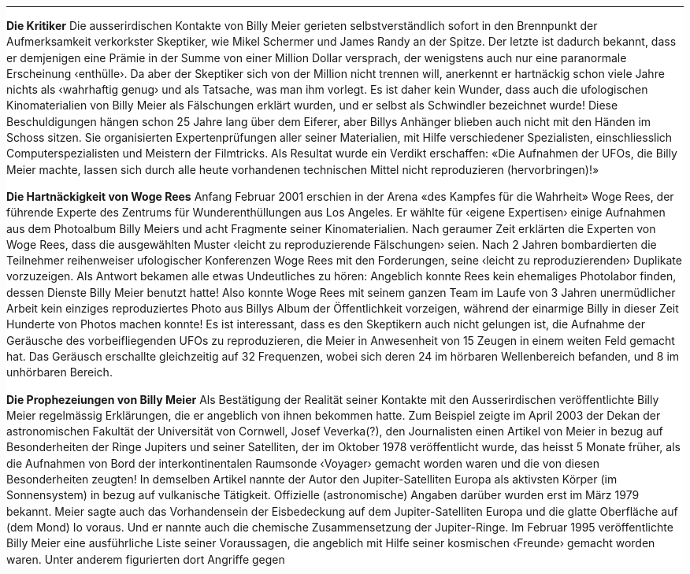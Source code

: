 

-----

**Die Kritiker**
Die ausserirdischen Kontakte von Billy Meier gerieten selbstverständlich sofort in den Brennpunkt der Aufmerksamkeit verkorkster Skeptiker, wie Mikel Schermer und James Randy an der Spitze. Der letzte ist
dadurch bekannt, dass er demjenigen eine Prämie in der Summe von einer Million Dollar versprach, der
wenigstens auch nur eine paranormale Erscheinung ‹enthülle›. Da aber der Skeptiker sich von der Million
nicht trennen will, anerkennt er hartnäckig schon viele Jahre nichts als ‹wahrhaftig genug› und als Tatsache, was man ihm vorlegt. Es ist daher kein Wunder, dass auch die ufologischen Kinomaterialien von
Billy Meier als Fälschungen erklärt wurden, und er selbst als Schwindler bezeichnet wurde! Diese Beschuldigungen hängen schon 25 Jahre lang über dem Eiferer, aber Billys Anhänger blieben auch nicht
mit den Händen im Schoss sitzen. Sie organisierten Expertenprüfungen aller seiner Materialien, mit Hilfe
verschiedener Spezialisten, einschliesslich Computerspezialisten und Meistern der Filmtricks. Als Resultat
wurde ein Verdikt erschaffen: «Die Aufnahmen der UFOs, die Billy Meier machte, lassen sich durch alle
heute vorhandenen technischen Mittel nicht reproduzieren (hervorbringen)!»

**Die Hartnäckigkeit von Woge Rees**
Anfang Februar 2001 erschien in der Arena «des Kampfes für die Wahrheit» Woge Rees, der führende
Experte des Zentrums für Wunderenthüllungen aus Los Angeles. Er wählte für ‹eigene Expertisen› einige
Aufnahmen aus dem Photoalbum Billy Meiers und acht Fragmente seiner Kinomaterialien. Nach geraumer
Zeit erklärten die Experten von Woge Rees, dass die ausgewählten Muster ‹leicht zu reproduzierende
Fälschungen› seien. Nach 2 Jahren bombardierten die Teilnehmer reihenweiser ufologischer Konferenzen
Woge Rees mit den Forderungen, seine ‹leicht zu reproduzierenden› Duplikate vorzuzeigen. Als Antwort
bekamen alle etwas Undeutliches zu hören: Angeblich konnte Rees kein ehemaliges Photolabor finden,
dessen Dienste Billy Meier benutzt hatte! Also konnte Woge Rees mit seinem ganzen Team im Laufe von
3 Jahren unermüdlicher Arbeit kein einziges reproduziertes Photo aus Billys Album der Öffentlichkeit vorzeigen, während der einarmige Billy in dieser Zeit Hunderte von Photos machen konnte! Es ist interessant,
dass es den Skeptikern auch nicht gelungen ist, die Aufnahme der Geräusche des vorbeifliegenden UFOs
zu reproduzieren, die Meier in Anwesenheit von 15 Zeugen in einem weiten Feld gemacht hat. Das
Geräusch erschallte gleichzeitig auf 32 Frequenzen, wobei sich deren 24 im hörbaren Wellenbereich befanden, und 8 im unhörbaren Bereich.

**Die Prophezeiungen von Billy Meier**
Als Bestätigung der Realität seiner Kontakte mit den Ausserirdischen veröffentlichte Billy Meier regelmässig
Erklärungen, die er angeblich von ihnen bekommen hatte. Zum Beispiel zeigte im April 2003 der Dekan
der astronomischen Fakultät der Universität von Cornwell, Josef Veverka(?), den Journalisten einen Artikel
von Meier in bezug auf Besonderheiten der Ringe Jupiters und seiner Satelliten, der im Oktober 1978 veröffentlicht wurde, das heisst 5 Monate früher, als die Aufnahmen von Bord der interkontinentalen Raumsonde ‹Voyager› gemacht worden waren und die von diesen Besonderheiten zeugten! In demselben
Artikel nannte der Autor den Jupiter-Satelliten Europa als aktivsten Körper (im Sonnensystem) in bezug
auf vulkanische Tätigkeit. Offizielle (astronomische) Angaben darüber wurden erst im März 1979 bekannt. Meier sagte auch das Vorhandensein der Eisbedeckung auf dem Jupiter-Satelliten Europa und die
glatte Oberfläche auf (dem Mond) Io voraus. Und er nannte auch die chemische Zusammensetzung der
Jupiter-Ringe.
Im Februar 1995 veröffentlichte Billy Meier eine ausführliche Liste seiner Voraussagen, die angeblich mit
Hilfe seiner kosmischen ‹Freunde› gemacht worden waren. Unter anderem figurierten dort Angriffe gegen